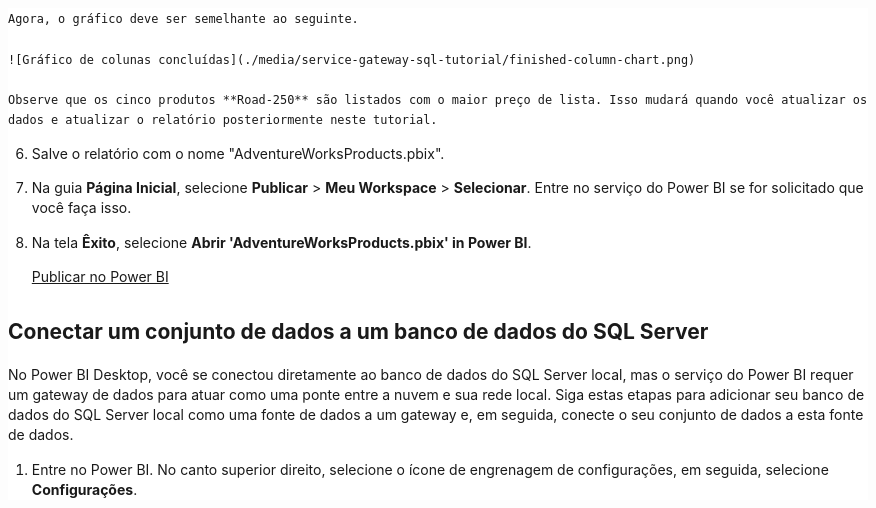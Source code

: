     Agora, o gráfico deve ser semelhante ao seguinte.

    ![Gráfico de colunas concluídas](./media/service-gateway-sql-tutorial/finished-column-chart.png)

    Observe que os cinco produtos **Road-250** são listados com o maior preço de lista. Isso mudará quando você atualizar os dados e atualizar o relatório posteriormente neste tutorial.

6. Salve o relatório com o nome "AdventureWorksProducts.pbix".

7. Na guia **Página Inicial**, selecione **Publicar** \> **Meu Workspace** \> **Selecionar**. Entre no serviço do Power BI se for solicitado que você faça isso.

8. Na tela **Êxito**, selecione **Abrir 'AdventureWorksProducts.pbix' in Power BI**.

    [Publicar no Power BI](./media/service-gateway-sql-tutorial/publish-to-power-bi.png)

## <a name="connect-a-dataset-to-a-sql-server-database"></a>Conectar um conjunto de dados a um banco de dados do SQL Server

No Power BI Desktop, você se conectou diretamente ao banco de dados do SQL Server local, mas o serviço do Power BI requer um gateway de dados para atuar como uma ponte entre a nuvem e sua rede local. Siga estas etapas para adicionar seu banco de dados do SQL Server local como uma fonte de dados a um gateway e, em seguida, conecte o seu conjunto de dados a esta fonte de dados.

1. Entre no Power BI. No canto superior direito, selecione o ícone de engrenagem de configurações, em seguida, selecione **Configurações**.
